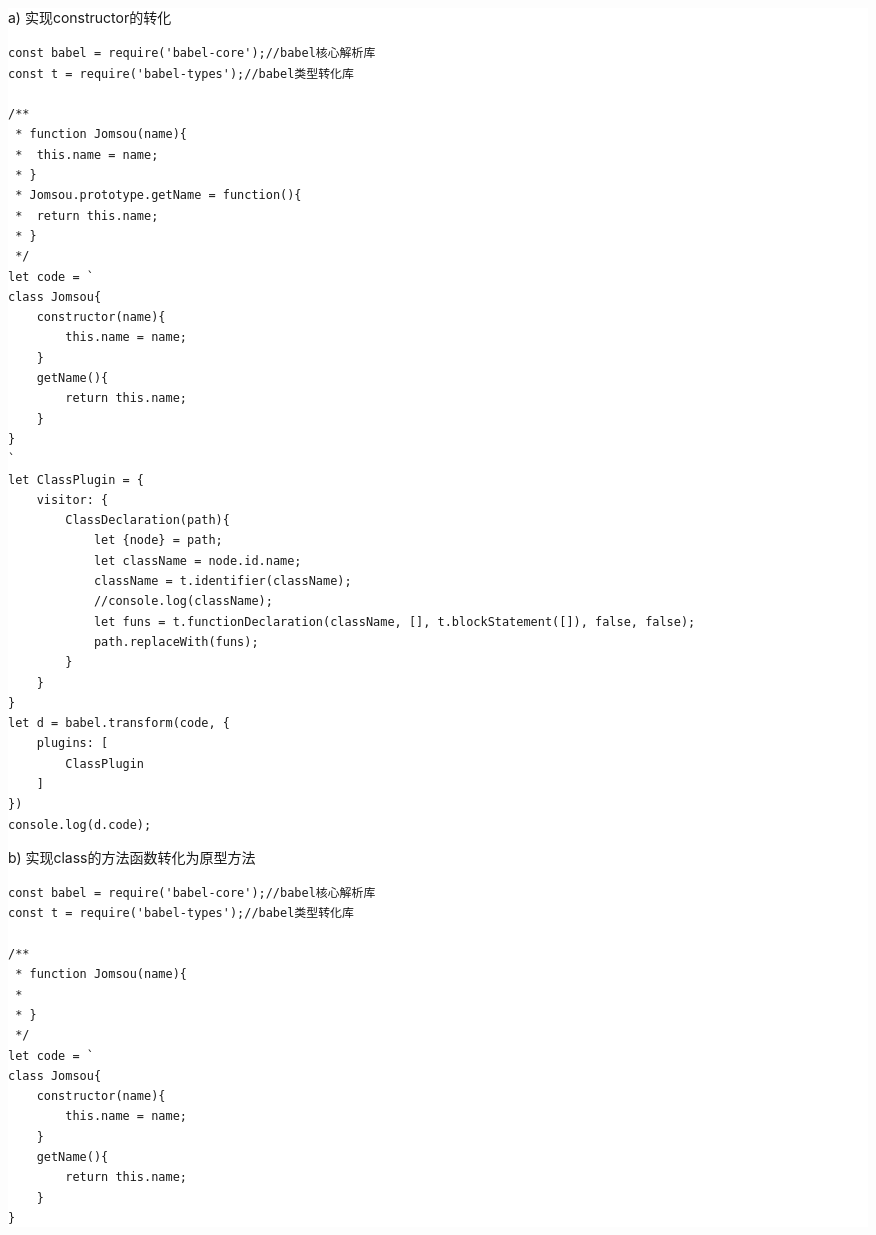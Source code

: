 a) 实现constructor的转化

```
const babel = require('babel-core');//babel核心解析库
const t = require('babel-types');//babel类型转化库

/**
 * function Jomsou(name){
 *  this.name = name;
 * }
 * Jomsou.prototype.getName = function(){
 *  return this.name;
 * }
 */
let code = `
class Jomsou{
    constructor(name){
        this.name = name;
    }
    getName(){
        return this.name;
    }
}
`
let ClassPlugin = {
    visitor: {
        ClassDeclaration(path){
            let {node} = path;
            let className = node.id.name;
            className = t.identifier(className);
            //console.log(className);
            let funs = t.functionDeclaration(className, [], t.blockStatement([]), false, false);
            path.replaceWith(funs);
        }
    }
}
let d = babel.transform(code, {
    plugins: [
        ClassPlugin
    ]
})
console.log(d.code);

```

b) 实现class的方法函数转化为原型方法

```
const babel = require('babel-core');//babel核心解析库
const t = require('babel-types');//babel类型转化库

/**
 * function Jomsou(name){
 *
 * }
 */
let code = `
class Jomsou{
    constructor(name){
        this.name = name;
    }
    getName(){
        return this.name;
    }
}
```